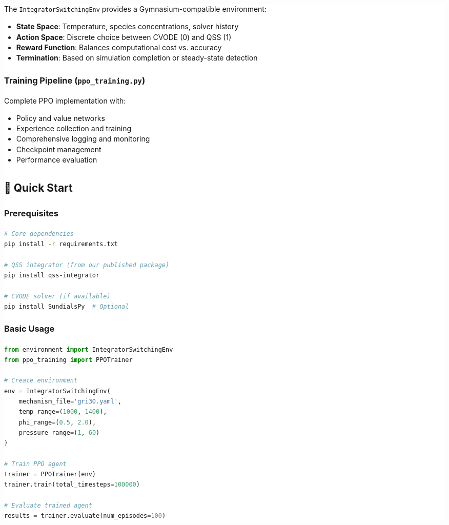 The `IntegratorSwitchingEnv` provides a Gymnasium-compatible environment:

- **State Space**: Temperature, species concentrations, solver history
- **Action Space**: Discrete choice between CVODE (0) and QSS (1)
- **Reward Function**: Balances computational cost vs. accuracy
- **Termination**: Based on simulation completion or steady-state detection

### Training Pipeline (`ppo_training.py`)

Complete PPO implementation with:
- Policy and value networks
- Experience collection and training
- Comprehensive logging and monitoring
- Checkpoint management
- Performance evaluation

## 🚀 Quick Start

### Prerequisites

```bash
# Core dependencies
pip install -r requirements.txt

# QSS integrator (from our published package)
pip install qss-integrator

# CVODE solver (if available)
pip install SundialsPy  # Optional
```

### Basic Usage

```python
from environment import IntegratorSwitchingEnv
from ppo_training import PPOTrainer

# Create environment
env = IntegratorSwitchingEnv(
    mechanism_file='gri30.yaml',
    temp_range=(1000, 1400),
    phi_range=(0.5, 2.0),
    pressure_range=(1, 60)
)

# Train PPO agent
trainer = PPOTrainer(env)
trainer.train(total_timesteps=100000)

# Evaluate trained agent
results = trainer.evaluate(num_episodes=100)
```

